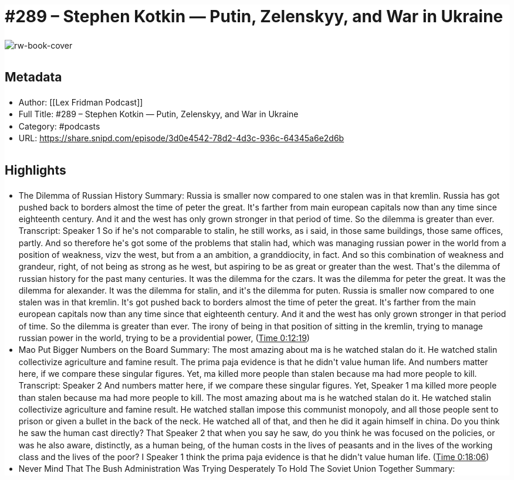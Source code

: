 # #289 – Stephen Kotkin —  Putin, Zelenskyy, and War in Ukraine

![rw-book-cover](https://images.weserv.nl/?url=https%3A%2F%2Flexfridman.com%2Fwordpress%2Fwp-content%2Fuploads%2Fpowerpress%2Fartwork_3000-230.png&w=100&h=100)

## Metadata
- Author: [[Lex Fridman Podcast]]
- Full Title: #289 – Stephen Kotkin —  Putin, Zelenskyy, and War in Ukraine
- Category: #podcasts
- URL: https://share.snipd.com/episode/3d0e4542-78d2-4d3c-936c-64345a6e2d6b

## Highlights
- The Dilemma of Russian History
  Summary:
  Russia is smaller now compared to one stalen was in that kremlin. Russia has got pushed back to borders almost the time of peter the great. It's farther from main european capitals now than any time since eighteenth century. And it and the west has only grown stronger in that period of time. So the dilemma is greater than ever.
  Transcript:
  Speaker 1
  So if he's not comparable to stalin, he still works, as i said, in those same buildings, those same offices, partly. And so therefore he's got some of the problems that stalin had, which was managing russian power in the world from a position of weakness, vizv the west, but from a an ambition, a granddiocity, in fact. And so this combination of weakness and grandeur, right, of not being as strong as he west, but aspiring to be as great or greater than the west. That's the dilemma of russian history for the past many centuries. It was the dilemma for the czars. It was the dilemma for peter the great. It was the dilemma for alexander. It was the dilemma for stalin, and it's the dilemma for puten. Russia is smaller now compared to one stalen was in that kremlin. It's got pushed back to borders almost the time of peter the great. It's farther from the main european capitals now than any time since that eighteenth century. And it and the west has only grown stronger in that period of time. So the dilemma is greater than ever. The irony of being in that position of sitting in the kremlin, trying to manage russian power in the world, trying to be a providential power, ([Time 0:12:19](https://share.snipd.com/snip/ecb62414-ef26-4185-b9d5-301f5278706b))
- Mao Put Bigger Numbers on the Board
  Summary:
  The most amazing about ma is he watched stalan do it. He watched stalin collectivize agriculture and famine result. The prima paja evidence is that he didn't value human life. And numbers matter here, if we compare these singular figures. Yet, ma killed more people than stalen because ma had more people to kill.
  Transcript:
  Speaker 2
  And numbers matter here, if we compare these singular figures. Yet,
  Speaker 1
  ma killed more people than stalen because ma had more people to kill. The most amazing about ma is he watched stalan do it. He watched stalin collectivize agriculture and famine result. He watched stallan impose this communist monopoly, and all those people sent to prison or given a bullet in the back of the neck. He watched all of that, and then he did it again himself in china. Do you think he saw the human cast directly? That
  Speaker 2
  that when you say he saw, do you think he was focused on the policies, or was he also aware, distinctly, as a human being, of the human costs in the lives of peasants and in the lives of the working class and the lives of the poor? I
  Speaker 1
  think the prima paja evidence is that he didn't value human life. ([Time 0:18:06](https://share.snipd.com/snip/e3497a5c-0d7f-41a0-9005-16b91fe6b031))
- Never Mind That The Bush Administration Was Trying Desperately To Hold The Soviet Union Together
  Summary: